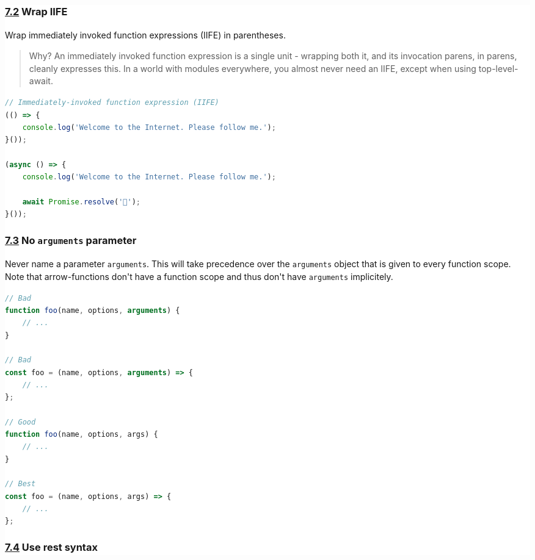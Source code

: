 <a name="functions--iife"></a><a name="7.2"></a>
### [7.2](#functions--iife) Wrap IIFE

Wrap immediately invoked function expressions (IIFE) in parentheses.

> Why? An immediately invoked function expression is a single unit - wrapping both it, and its invocation parens, in parens, cleanly expresses this. In a world with modules everywhere, you almost never need an IIFE, except when using top-level-await.

```ts
// Immediately-invoked function expression (IIFE)
(() => {
	console.log('Welcome to the Internet. Please follow me.');
}());

(async () => {
	console.log('Welcome to the Internet. Please follow me.');

	await Promise.resolve('🦄');
}());
```

<a name="functions--arguments-shadow"></a><a name="7.3"></a>
### [7.3](#functions--arguments-shadow) No `arguments` parameter

Never name a parameter `arguments`. This will take precedence over the `arguments` object that is given to every function scope. Note that arrow-functions don't have a function scope and thus don't have `arguments` implicitely.

```ts
// Bad
function foo(name, options, arguments) {
	// ...
}

// Bad
const foo = (name, options, arguments) => {
	// ...
};

// Good
function foo(name, options, args) {
	// ...
}

// Best
const foo = (name, options, args) => {
	// ...
};
```

<a name="functions--rest"></a><a name="7.4"></a>
### [7.4](#functions--rest) Use rest syntax
